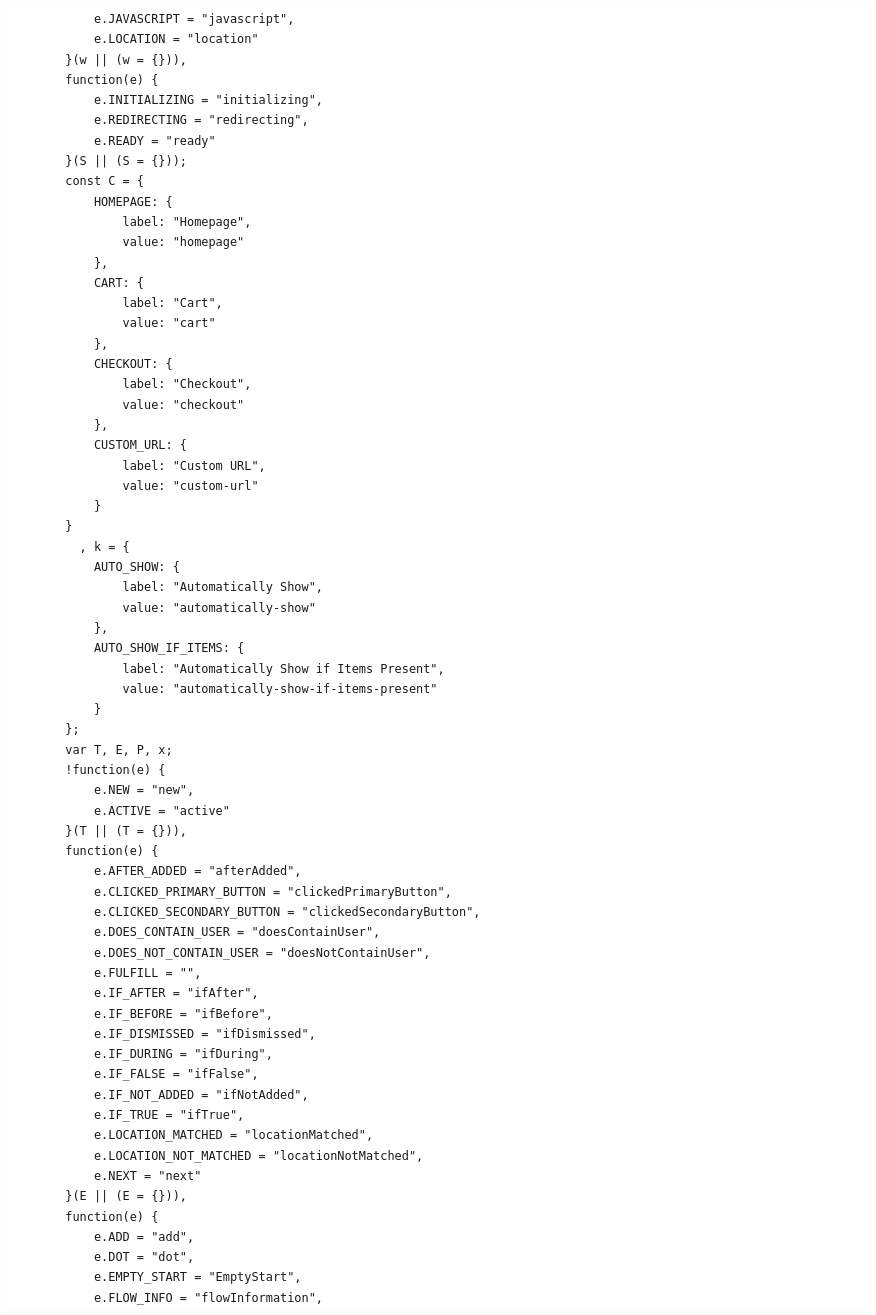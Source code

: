                 e.JAVASCRIPT = "javascript",
                e.LOCATION = "location"
            }(w || (w = {})),
            function(e) {
                e.INITIALIZING = "initializing",
                e.REDIRECTING = "redirecting",
                e.READY = "ready"
            }(S || (S = {}));
            const C = {
                HOMEPAGE: {
                    label: "Homepage",
                    value: "homepage"
                },
                CART: {
                    label: "Cart",
                    value: "cart"
                },
                CHECKOUT: {
                    label: "Checkout",
                    value: "checkout"
                },
                CUSTOM_URL: {
                    label: "Custom URL",
                    value: "custom-url"
                }
            }
              , k = {
                AUTO_SHOW: {
                    label: "Automatically Show",
                    value: "automatically-show"
                },
                AUTO_SHOW_IF_ITEMS: {
                    label: "Automatically Show if Items Present",
                    value: "automatically-show-if-items-present"
                }
            };
            var T, E, P, x;
            !function(e) {
                e.NEW = "new",
                e.ACTIVE = "active"
            }(T || (T = {})),
            function(e) {
                e.AFTER_ADDED = "afterAdded",
                e.CLICKED_PRIMARY_BUTTON = "clickedPrimaryButton",
                e.CLICKED_SECONDARY_BUTTON = "clickedSecondaryButton",
                e.DOES_CONTAIN_USER = "doesContainUser",
                e.DOES_NOT_CONTAIN_USER = "doesNotContainUser",
                e.FULFILL = "",
                e.IF_AFTER = "ifAfter",
                e.IF_BEFORE = "ifBefore",
                e.IF_DISMISSED = "ifDismissed",
                e.IF_DURING = "ifDuring",
                e.IF_FALSE = "ifFalse",
                e.IF_NOT_ADDED = "ifNotAdded",
                e.IF_TRUE = "ifTrue",
                e.LOCATION_MATCHED = "locationMatched",
                e.LOCATION_NOT_MATCHED = "locationNotMatched",
                e.NEXT = "next"
            }(E || (E = {})),
            function(e) {
                e.ADD = "add",
                e.DOT = "dot",
                e.EMPTY_START = "EmptyStart",
                e.FLOW_INFO = "flowInformation",
